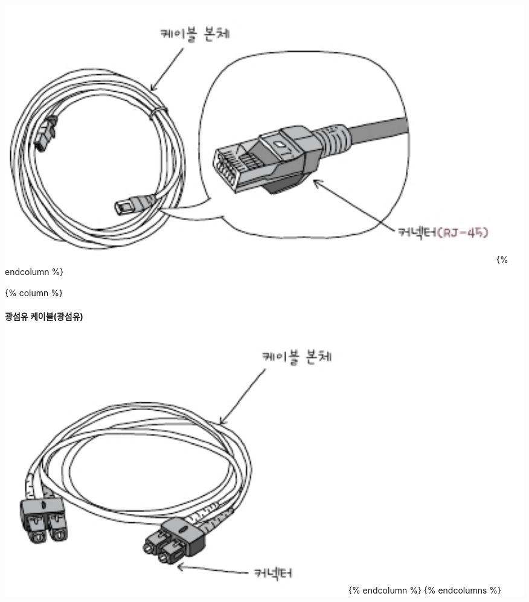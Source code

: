 ![image.png](<../../.gitbook/assets/image 2 (3).png>)
{% endcolumn %}

{% column %}
#### 광섬유 케이블(광섬유)

![image.png](<../../.gitbook/assets/image 3 (3).png>)
{% endcolumn %}
{% endcolumns %}
